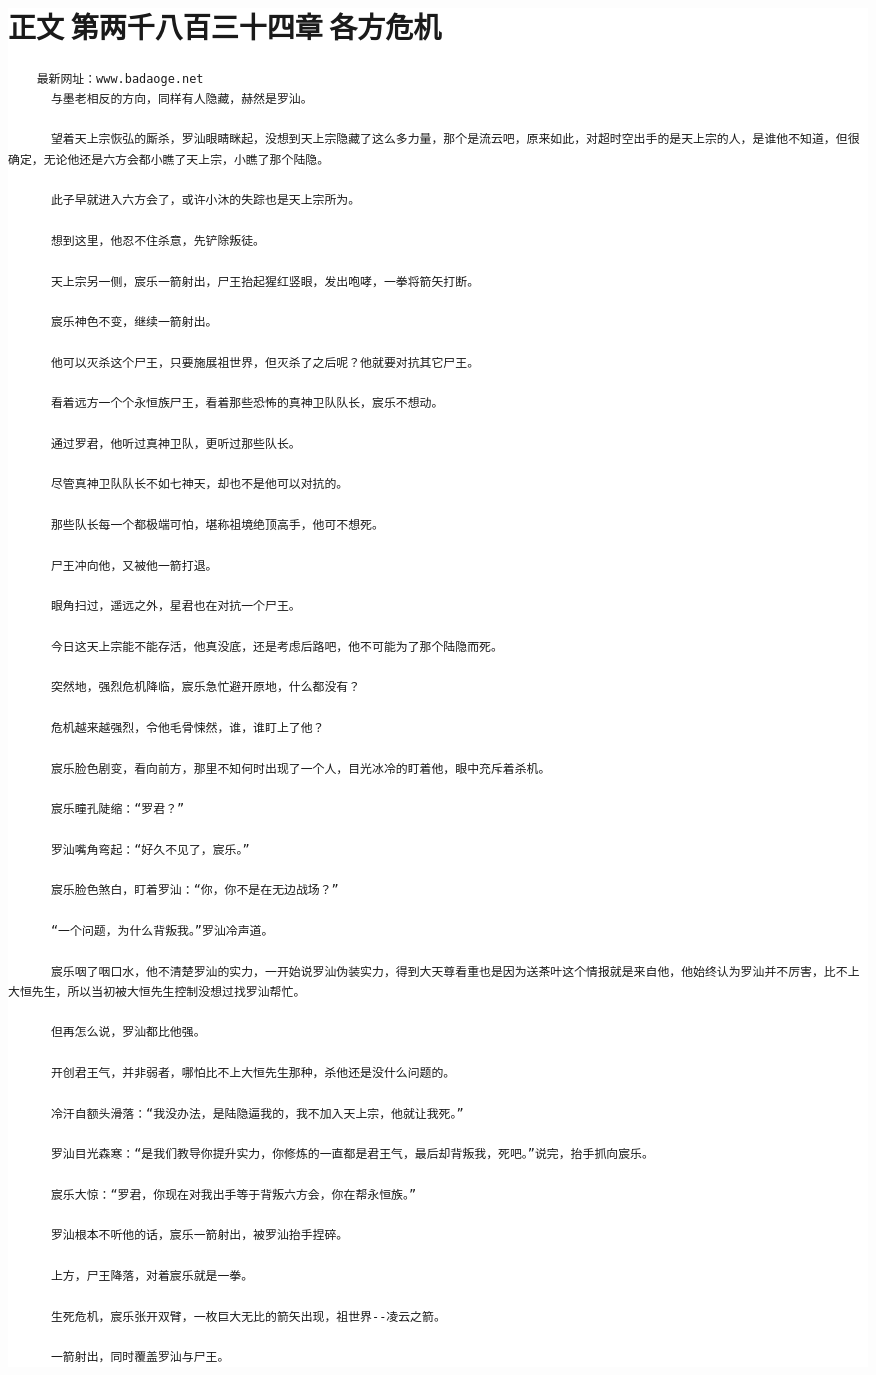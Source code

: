 # 正文 第两千八百三十四章 各方危机
        最新网址：www.badaoge.net
          与墨老相反的方向，同样有人隐藏，赫然是罗汕。
      
          望着天上宗恢弘的厮杀，罗汕眼睛眯起，没想到天上宗隐藏了这么多力量，那个是流云吧，原来如此，对超时空出手的是天上宗的人，是谁他不知道，但很确定，无论他还是六方会都小瞧了天上宗，小瞧了那个陆隐。
      
          此子早就进入六方会了，或许小沐的失踪也是天上宗所为。
      
          想到这里，他忍不住杀意，先铲除叛徒。
      
          天上宗另一侧，宸乐一箭射出，尸王抬起猩红竖眼，发出咆哮，一拳将箭矢打断。
      
          宸乐神色不变，继续一箭射出。
      
          他可以灭杀这个尸王，只要施展祖世界，但灭杀了之后呢？他就要对抗其它尸王。
      
          看着远方一个个永恒族尸王，看着那些恐怖的真神卫队队长，宸乐不想动。
      
          通过罗君，他听过真神卫队，更听过那些队长。
      
          尽管真神卫队队长不如七神天，却也不是他可以对抗的。
      
          那些队长每一个都极端可怕，堪称祖境绝顶高手，他可不想死。
      
          尸王冲向他，又被他一箭打退。
      
          眼角扫过，遥远之外，星君也在对抗一个尸王。
      
          今日这天上宗能不能存活，他真没底，还是考虑后路吧，他不可能为了那个陆隐而死。
      
          突然地，强烈危机降临，宸乐急忙避开原地，什么都没有？
      
          危机越来越强烈，令他毛骨悚然，谁，谁盯上了他？
      
          宸乐脸色剧变，看向前方，那里不知何时出现了一个人，目光冰冷的盯着他，眼中充斥着杀机。
      
          宸乐瞳孔陡缩：“罗君？”
      
          罗汕嘴角弯起：“好久不见了，宸乐。”
      
          宸乐脸色煞白，盯着罗汕：“你，你不是在无边战场？”
      
          “一个问题，为什么背叛我。”罗汕冷声道。
      
          宸乐咽了咽口水，他不清楚罗汕的实力，一开始说罗汕伪装实力，得到大天尊看重也是因为送茶叶这个情报就是来自他，他始终认为罗汕并不厉害，比不上大恒先生，所以当初被大恒先生控制没想过找罗汕帮忙。
      
          但再怎么说，罗汕都比他强。
      
          开创君王气，并非弱者，哪怕比不上大恒先生那种，杀他还是没什么问题的。
      
          冷汗自额头滑落：“我没办法，是陆隐逼我的，我不加入天上宗，他就让我死。”
      
          罗汕目光森寒：“是我们教导你提升实力，你修炼的一直都是君王气，最后却背叛我，死吧。”说完，抬手抓向宸乐。
      
          宸乐大惊：“罗君，你现在对我出手等于背叛六方会，你在帮永恒族。”
      
          罗汕根本不听他的话，宸乐一箭射出，被罗汕抬手捏碎。
      
          上方，尸王降落，对着宸乐就是一拳。
      
          生死危机，宸乐张开双臂，一枚巨大无比的箭矢出现，祖世界--凌云之箭。
      
          一箭射出，同时覆盖罗汕与尸王。
      